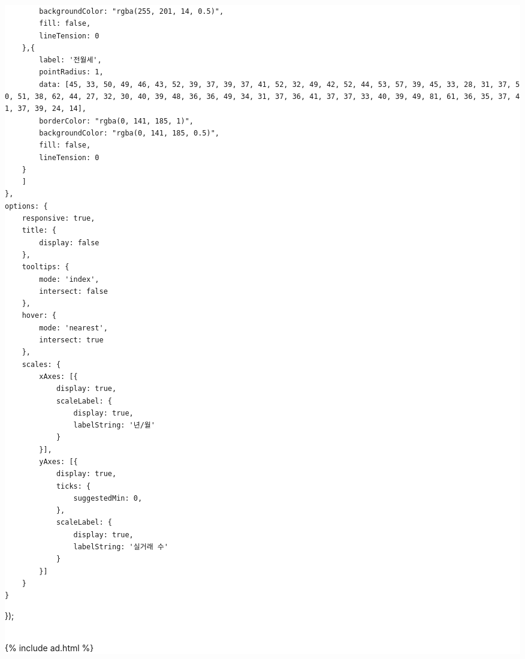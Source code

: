             backgroundColor: "rgba(255, 201, 14, 0.5)",
            fill: false,
            lineTension: 0
        },{
            label: '전월세',
            pointRadius: 1,
            data: [45, 33, 50, 49, 46, 43, 52, 39, 37, 39, 37, 41, 52, 32, 49, 42, 52, 44, 53, 57, 39, 45, 33, 28, 31, 37, 50, 51, 38, 62, 44, 27, 32, 30, 40, 39, 48, 36, 36, 49, 34, 31, 37, 36, 41, 37, 37, 33, 40, 39, 49, 81, 61, 36, 35, 37, 41, 37, 39, 24, 14],
            borderColor: "rgba(0, 141, 185, 1)",
            backgroundColor: "rgba(0, 141, 185, 0.5)",
            fill: false,
            lineTension: 0
        }
        ]
    },
    options: {
        responsive: true,
        title: {
            display: false
        },
        tooltips: {
            mode: 'index',
            intersect: false
        },
        hover: {
            mode: 'nearest',
            intersect: true
        },
        scales: {
            xAxes: [{
                display: true,
                scaleLabel: {
                    display: true,
                    labelString: '년/월'
                }
            }],
            yAxes: [{
                display: true,
                ticks: {
                    suggestedMin: 0,
                },
                scaleLabel: {
                    display: true,
                    labelString: '실거래 수'
                }
            }]
        }
    }
});

</script>


<br>
{% include ad.html %}
<br>

